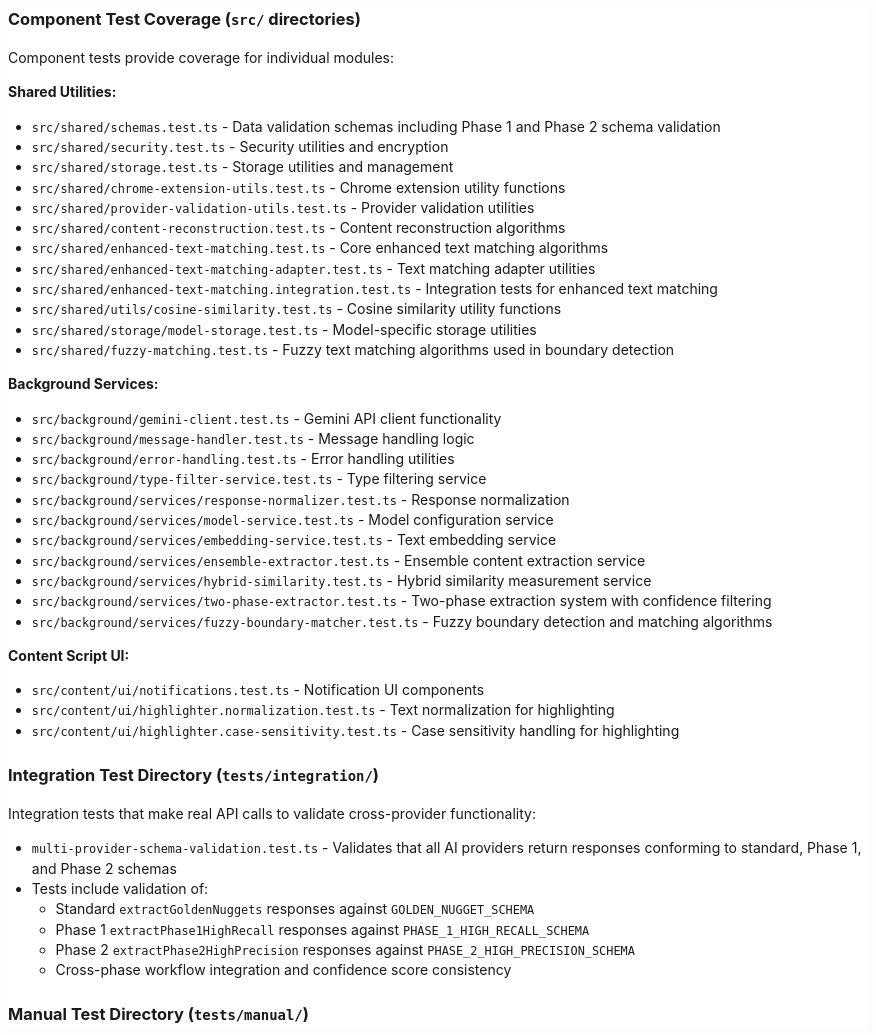 ### Component Test Coverage (`src/` directories)

Component tests provide coverage for individual modules:

**Shared Utilities:**
- `src/shared/schemas.test.ts` - Data validation schemas including Phase 1 and Phase 2 schema validation
- `src/shared/security.test.ts` - Security utilities and encryption
- `src/shared/storage.test.ts` - Storage utilities and management
- `src/shared/chrome-extension-utils.test.ts` - Chrome extension utility functions
- `src/shared/provider-validation-utils.test.ts` - Provider validation utilities
- `src/shared/content-reconstruction.test.ts` - Content reconstruction algorithms
- `src/shared/enhanced-text-matching.test.ts` - Core enhanced text matching algorithms
- `src/shared/enhanced-text-matching-adapter.test.ts` - Text matching adapter utilities
- `src/shared/enhanced-text-matching.integration.test.ts` - Integration tests for enhanced text matching
- `src/shared/utils/cosine-similarity.test.ts` - Cosine similarity utility functions
- `src/shared/storage/model-storage.test.ts` - Model-specific storage utilities
- `src/shared/fuzzy-matching.test.ts` - Fuzzy text matching algorithms used in boundary detection

**Background Services:**
- `src/background/gemini-client.test.ts` - Gemini API client functionality
- `src/background/message-handler.test.ts` - Message handling logic
- `src/background/error-handling.test.ts` - Error handling utilities
- `src/background/type-filter-service.test.ts` - Type filtering service
- `src/background/services/response-normalizer.test.ts` - Response normalization
- `src/background/services/model-service.test.ts` - Model configuration service
- `src/background/services/embedding-service.test.ts` - Text embedding service
- `src/background/services/ensemble-extractor.test.ts` - Ensemble content extraction service
- `src/background/services/hybrid-similarity.test.ts` - Hybrid similarity measurement service
- `src/background/services/two-phase-extractor.test.ts` - Two-phase extraction system with confidence filtering
- `src/background/services/fuzzy-boundary-matcher.test.ts` - Fuzzy boundary detection and matching algorithms

**Content Script UI:**
- `src/content/ui/notifications.test.ts` - Notification UI components
- `src/content/ui/highlighter.normalization.test.ts` - Text normalization for highlighting
- `src/content/ui/highlighter.case-sensitivity.test.ts` - Case sensitivity handling for highlighting

### Integration Test Directory (`tests/integration/`)

Integration tests that make real API calls to validate cross-provider functionality:
- `multi-provider-schema-validation.test.ts` - Validates that all AI providers return responses conforming to standard, Phase 1, and Phase 2 schemas
- Tests include validation of:
  - Standard `extractGoldenNuggets` responses against `GOLDEN_NUGGET_SCHEMA`
  - Phase 1 `extractPhase1HighRecall` responses against `PHASE_1_HIGH_RECALL_SCHEMA`
  - Phase 2 `extractPhase2HighPrecision` responses against `PHASE_2_HIGH_PRECISION_SCHEMA`
  - Cross-phase workflow integration and confidence score consistency

### Manual Test Directory (`tests/manual/`)
